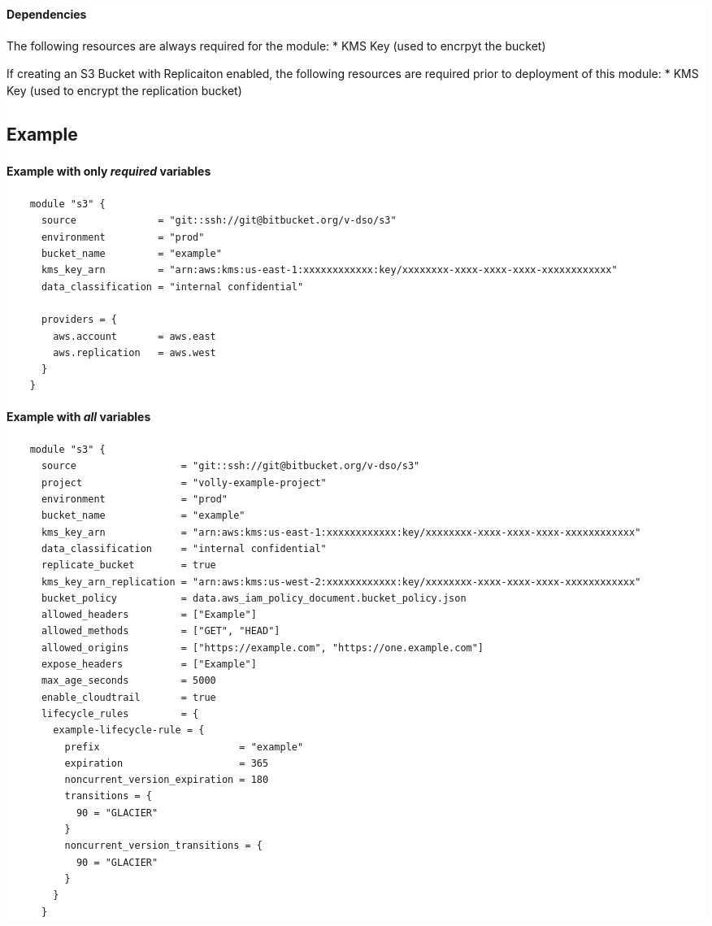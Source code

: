 
#### Dependencies
The following resources are always required for the module:
    * KMS Key (used to encrpyt the bucket)

If creating an S3 Bucket with Replicaiton enabled, the following resources are required prior to deployment of this module:
    * KMS Key (used to encrypt the replication bucket)



## Example
#### Example with only *required* variables
        module "s3" {
          source              = "git::ssh://git@bitbucket.org/v-dso/s3"
          environment         = "prod"
          bucket_name         = "example"
          kms_key_arn         = "arn:aws:kms:us-east-1:xxxxxxxxxxxx:key/xxxxxxxx-xxxx-xxxx-xxxx-xxxxxxxxxxxx"
          data_classification = "internal confidential"

          providers = {
            aws.account       = aws.east
            aws.replication   = aws.west
          }
        }

#### Example with *all* variables
        module "s3" {
          source                  = "git::ssh://git@bitbucket.org/v-dso/s3"
          project                 = "volly-example-project"
          environment             = "prod"
          bucket_name             = "example"
          kms_key_arn             = "arn:aws:kms:us-east-1:xxxxxxxxxxxx:key/xxxxxxxx-xxxx-xxxx-xxxx-xxxxxxxxxxxx"
          data_classification     = "internal confidential"
          replicate_bucket        = true 
          kms_key_arn_replication = "arn:aws:kms:us-west-2:xxxxxxxxxxxx:key/xxxxxxxx-xxxx-xxxx-xxxx-xxxxxxxxxxxx"
          bucket_policy           = data.aws_iam_policy_document.bucket_policy.json
          allowed_headers         = ["Example"]
          allowed_methods         = ["GET", "HEAD"]
          allowed_origins         = ["https://example.com", "https://one.example.com"]
          expose_headers          = ["Example"]
          max_age_seconds         = 5000
          enable_cloudtrail       = true
          lifecycle_rules         = {
            example-lifecycle-rule = {
              prefix                        = "example"
              expiration                    = 365
              noncurrent_version_expiration = 180
              transitions = {
                90 = "GLACIER"
              }
              noncurrent_version_transitions = {
                90 = "GLACIER"
              }
            }   
          }
